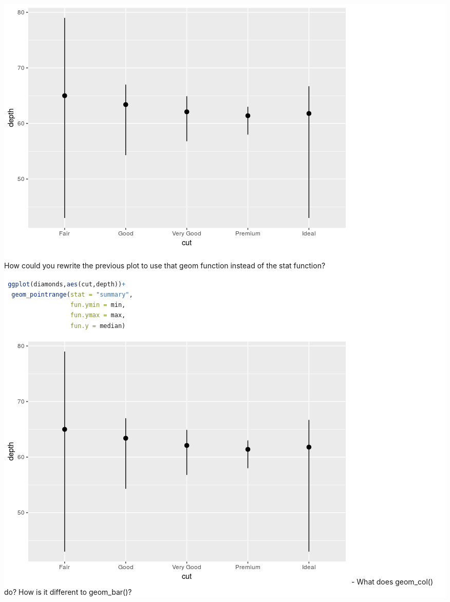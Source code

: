 ![](index_files/figure-gfm/unnamed-chunk-5-1.png)

How could you rewrite the previous plot to use that geom function
instead of the stat function?

``` r
 ggplot(diamonds,aes(cut,depth))+
  geom_pointrange(stat = "summary",
                  fun.ymin = min,
                  fun.ymax = max,
                  fun.y = median)
```

![](index_files/figure-gfm/unnamed-chunk-6-1.png) - What does
geom\_col() do? How is it different to geom\_bar()?
